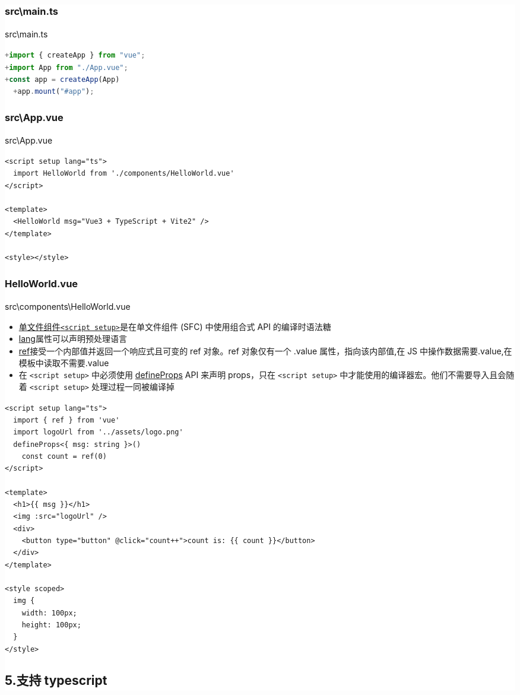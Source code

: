 ### src\main.ts
src\main.ts
```typescript
+import { createApp } from "vue";
+import App from "./App.vue";
+const app = createApp(App)
  +app.mount("#app");
```
### src\App.vue
src\App.vue
```vue
<script setup lang="ts">
  import HelloWorld from './components/HelloWorld.vue'
</script>

<template>
  <HelloWorld msg="Vue3 + TypeScript + Vite2" />
</template>

<style></style>
```

### HelloWorld.vue
src\components\HelloWorld.vue

- [单文件组件`<script setup>`](https://v3.cn.vuejs.org/api/sfc-script-setup.html#%E5%8D%95%E6%96%87%E4%BB%B6%E7%BB%84%E4%BB%B6-script-setup)是在单文件组件 (SFC) 中使用组合式 API 的编译时语法糖
- [lang](https://v3.cn.vuejs.org/api/sfc-spec.html#%E9%A2%84%E5%A4%84%E7%90%86)属性可以声明预处理语言
- [ref](https://v3.cn.vuejs.org/api/refs-api.html#ref)接受一个内部值并返回一个响应式且可变的 ref 对象。ref 对象仅有一个 .value 属性，指向该内部值,在 JS 中操作数据需要.value,在模板中读取不需要.value
- 在 `<script setup>` 中必须使用 [defineProps](https://v3.cn.vuejs.org/api/sfc-script-setup.html#defineprops-%E5%92%8C-defineemits) API 来声明 props，只在 `<script setup>` 中才能使用的编译器宏。他们不需要导入且会随着 `<script setup>` 处理过程一同被编译掉

```vue
<script setup lang="ts">
  import { ref } from 'vue'
  import logoUrl from '../assets/logo.png'
  defineProps<{ msg: string }>()
    const count = ref(0)
</script>

<template>
  <h1>{{ msg }}</h1>
  <img :src="logoUrl" />
  <div>
    <button type="button" @click="count++">count is: {{ count }}</button>
  </div>
</template>

<style scoped>
  img {
    width: 100px;
    height: 100px;
  }
</style>
```
## 5.支持 typescript
